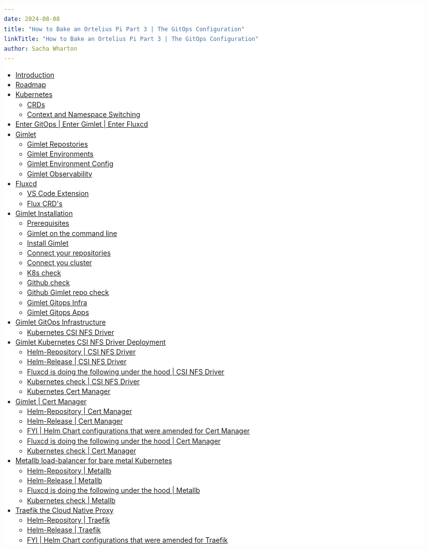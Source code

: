 ```yaml
---
date: 2024-08-08
title: "How to Bake an Ortelius Pi Part 3 | The GitOps Configuration"
linkTitle: "How to Bake an Ortelius Pi Part 3 | The GitOps Configuration"
author: Sacha Wharton
---
```




- [Introduction](#introduction)
- [Roadmap](#roadmap)
- [Kubernetes](#kubernetes)
  - [CRDs](#crds)
  - [Context and Namespace Switching](#context-and-namespace-switching)
- [Enter GitOps | Enter Gimlet | Enter Fluxcd](#enter-gitops--enter-gimlet--enter-fluxcd)
- [Gimlet](#gimlet)
  - [Gimlet Repostories](#gimlet-repostories)
  - [Gimlet Environments](#gimlet-environments)
  - [Gimlet Environment Config](#gimlet-environment-config)
  - [Gimlet Observability](#gimlet-observability)
- [Fluxcd](#fluxcd)
  - [VS Code Extension](#vs-code-extension)
  - [Flux CRD's](#flux-crds)
- [Gimlet Installation](#gimlet-installation)
  - [Prerequisites](#prerequisites)
  - [Gimlet on the command line](#gimlet-on-the-command-line)
  - [Install Gimlet](#install-gimlet)
  - [Connect your repositories](#connect-your-repositories)
  - [Connect you cluster](#connect-you-cluster)
  - [K8s check](#k8s-check)
  - [Github check](#github-check)
  - [Github Gimlet repo check](#github-gimlet-repo-check)
  - [Gimlet Gitops Infra](#gimlet-gitops-infra)
  - [Gimlet Gitops Apps](#gimlet-gitops-apps)
- [Gimlet GitOps Infrastructure](#gimlet-gitops-infrastructure)
  - [Kubernetes CSI NFS Driver](#kubernetes-csi-nfs-driver)
- [Gimlet Kubernetes CSI NFS Driver Deployment](#gimlet-kubernetes-csi-nfs-driver-deployment)
  - [Helm-Repository | CSI NFS Driver](#helm-repository--csi-nfs-driver)
  - [Helm-Release | CSI NFS Driver](#helm-release--csi-nfs-driver)
  - [Fluxcd is doing the following under the hood | CSI NFS Driver](#fluxcd-is-doing-the-following-under-the-hood--csi-nfs-driver)
  - [Kubernetes check | CSI NFS Driver](#kubernetes-check--csi-nfs-driver)
  - [Kubernetes Cert Manager](#kubernetes-cert-manager)
- [Gimlet | Cert Manager](#gimlet--cert-manager)
  - [Helm-Repository | Cert Manager](#helm-repository--cert-manager)
  - [Helm-Release | Cert Manager](#helm-release--cert-manager)
  - [FYI | Helm Chart configurations that were amended for Cert Manager](#fyi--helm-chart-configurations-that-were-amended-for-cert-manager)
  - [Fluxcd is doing the following under the hood | Cert Manager](#fluxcd-is-doing-the-following-under-the-hood--cert-manager)
  - [Kubernetes check | Cert Manager](#kubernetes-check--cert-manager)
- [Metallb load-balancer for bare metal Kubernetes](#metallb-load-balancer-for-bare-metal-kubernetes)
  - [Helm-Repository | Metallb](#helm-repository--metallb)
  - [Helm-Release | Metallb](#helm-release--metallb)
  - [Fluxcd is doing the following under the hood | Metallb](#fluxcd-is-doing-the-following-under-the-hood--metallb)
  - [Kubernetes check | Metallb](#kubernetes-check--metallb)
- [Traefik the Cloud Native Proxy](#traefik-the-cloud-native-proxy)
  - [Helm-Repository | Traefik](#helm-repository--traefik)
  - [Helm-Release | Traefik](#helm-release--traefik)
  - [FYI | Helm Chart configurations that were amended for Traefik](#fyi--helm-chart-configurations-that-were-amended-for-traefik)
